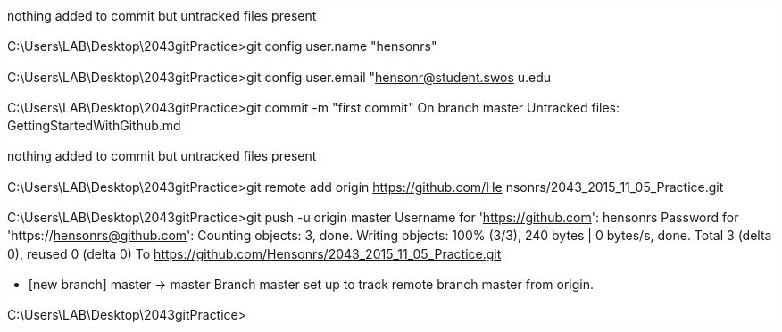 nothing added to commit but untracked files present

C:\Users\LAB\Desktop\2043gitPractice>git config user.name "hensonrs"

C:\Users\LAB\Desktop\2043gitPractice>git config user.email "hensonr@student.swos
u.edu

C:\Users\LAB\Desktop\2043gitPractice>git commit -m "first commit"
On branch master
Untracked files:
        GettingStartedWithGithub.md

nothing added to commit but untracked files present

C:\Users\LAB\Desktop\2043gitPractice>git remote add origin https://github.com/He
nsonrs/2043_2015_11_05_Practice.git

C:\Users\LAB\Desktop\2043gitPractice>git push -u origin master
Username for 'https://github.com': hensonrs
Password for 'https://hensonrs@github.com':
Counting objects: 3, done.
Writing objects: 100% (3/3), 240 bytes | 0 bytes/s, done.
Total 3 (delta 0), reused 0 (delta 0)
To https://github.com/Hensonrs/2043_2015_11_05_Practice.git
 * [new branch]      master -> master
Branch master set up to track remote branch master from origin.

C:\Users\LAB\Desktop\2043gitPractice>


	
